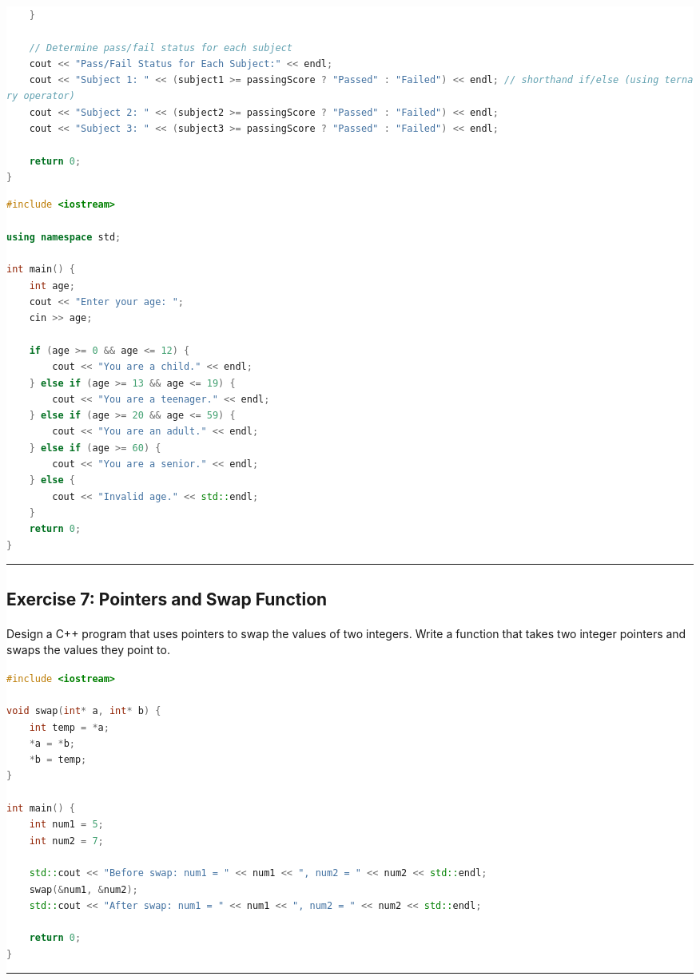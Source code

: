 ```c++
    }

    // Determine pass/fail status for each subject
    cout << "Pass/Fail Status for Each Subject:" << endl;
    cout << "Subject 1: " << (subject1 >= passingScore ? "Passed" : "Failed") << endl; // shorthand if/else (using ternary operator)
    cout << "Subject 2: " << (subject2 >= passingScore ? "Passed" : "Failed") << endl;
    cout << "Subject 3: " << (subject3 >= passingScore ? "Passed" : "Failed") << endl;

    return 0;
}
```
```c++
#include <iostream>

using namespace std;

int main() {
    int age;
    cout << "Enter your age: ";
    cin >> age;

    if (age >= 0 && age <= 12) {
        cout << "You are a child." << endl;
    } else if (age >= 13 && age <= 19) {
        cout << "You are a teenager." << endl;
    } else if (age >= 20 && age <= 59) {
        cout << "You are an adult." << endl;
    } else if (age >= 60) {
        cout << "You are a senior." << endl;
    } else {
        cout << "Invalid age." << std::endl;
    }
    return 0;
}
```
-------------------------------------------------------------------------------------------------------------
## Exercise 7: Pointers and Swap Function

Design a C++ program that uses pointers to swap the values of two integers.
Write a function that takes two integer pointers and swaps the values they point to.
```c++
#include <iostream>

void swap(int* a, int* b) {
    int temp = *a;
    *a = *b;
    *b = temp;
}

int main() {
    int num1 = 5;
    int num2 = 7;

    std::cout << "Before swap: num1 = " << num1 << ", num2 = " << num2 << std::endl;
    swap(&num1, &num2);
    std::cout << "After swap: num1 = " << num1 << ", num2 = " << num2 << std::endl;

    return 0;
}
```
-------------------------------------------------------------------------------------------------------------